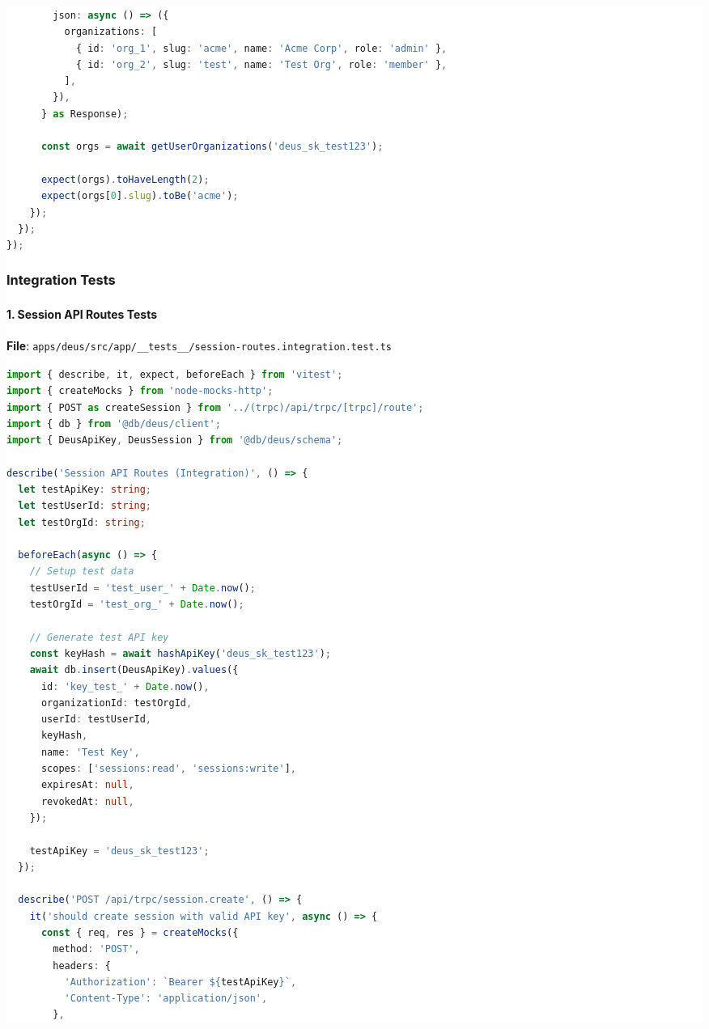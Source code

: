 ```typescript
        json: async () => ({
          organizations: [
            { id: 'org_1', slug: 'acme', name: 'Acme Corp', role: 'admin' },
            { id: 'org_2', slug: 'test', name: 'Test Org', role: 'member' },
          ],
        }),
      } as Response);

      const orgs = await getUserOrganizations('deus_sk_test123');

      expect(orgs).toHaveLength(2);
      expect(orgs[0].slug).toBe('acme');
    });
  });
});
```

### Integration Tests

#### 1. Session API Routes Tests

**File**: `apps/deus/src/app/__tests__/session-routes.integration.test.ts`

```typescript
import { describe, it, expect, beforeEach } from 'vitest';
import { createMocks } from 'node-mocks-http';
import { POST as createSession } from '../(trpc)/api/trpc/[trpc]/route';
import { db } from '@db/deus/client';
import { DeusApiKey, DeusSession } from '@db/deus/schema';

describe('Session API Routes (Integration)', () => {
  let testApiKey: string;
  let testUserId: string;
  let testOrgId: string;

  beforeEach(async () => {
    // Setup test data
    testUserId = 'test_user_' + Date.now();
    testOrgId = 'test_org_' + Date.now();

    // Generate test API key
    const keyHash = await hashApiKey('deus_sk_test123');
    await db.insert(DeusApiKey).values({
      id: 'key_test_' + Date.now(),
      organizationId: testOrgId,
      userId: testUserId,
      keyHash,
      name: 'Test Key',
      scopes: ['sessions:read', 'sessions:write'],
      expiresAt: null,
      revokedAt: null,
    });

    testApiKey = 'deus_sk_test123';
  });

  describe('POST /api/trpc/session.create', () => {
    it('should create session with valid API key', async () => {
      const { req, res } = createMocks({
        method: 'POST',
        headers: {
          'Authorization': `Bearer ${testApiKey}`,
          'Content-Type': 'application/json',
        },
```